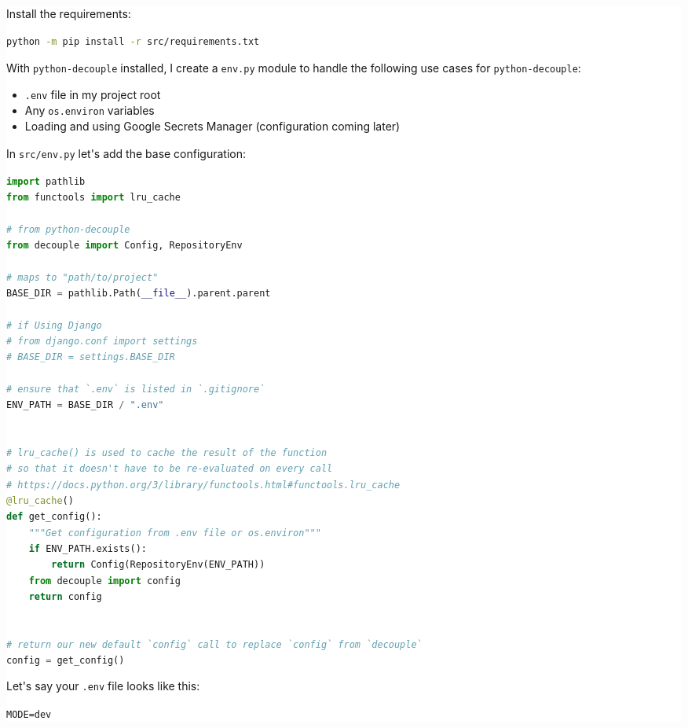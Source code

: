 Install the requirements:

```bash
python -m pip install -r src/requirements.txt
```

With `python-decouple` installed, I create a `env.py` module to handle the following use cases for `python-decouple`:

- `.env` file in my project root
- Any `os.environ` variables
- Loading and using Google Secrets Manager (configuration coming later)



In `src/env.py` let's add the base configuration:

```python
import pathlib 
from functools import lru_cache

# from python-decouple
from decouple import Config, RepositoryEnv 

# maps to "path/to/project"
BASE_DIR = pathlib.Path(__file__).parent.parent 

# if Using Django
# from django.conf import settings
# BASE_DIR = settings.BASE_DIR

# ensure that `.env` is listed in `.gitignore`
ENV_PATH = BASE_DIR / ".env"


# lru_cache() is used to cache the result of the function
# so that it doesn't have to be re-evaluated on every call
# https://docs.python.org/3/library/functools.html#functools.lru_cache
@lru_cache()
def get_config():
    """Get configuration from .env file or os.environ"""
    if ENV_PATH.exists():
        return Config(RepositoryEnv(ENV_PATH))
    from decouple import config
    return config


# return our new default `config` call to replace `config` from `decouple`
config = get_config()
```

Let's say your `.env` file looks like this:

```
MODE=dev
```
